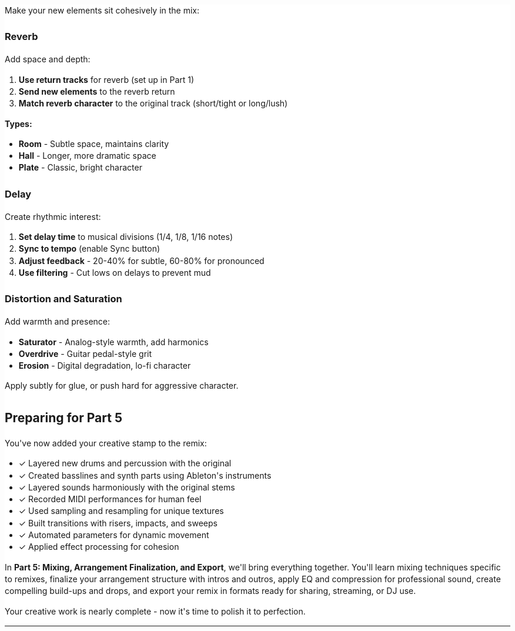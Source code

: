 Make your new elements sit cohesively in the mix:

### Reverb

Add space and depth:

1. **Use return tracks** for reverb (set up in Part 1)
2. **Send new elements** to the reverb return
3. **Match reverb character** to the original track (short/tight or long/lush)

**Types:**
- **Room** - Subtle space, maintains clarity
- **Hall** - Longer, more dramatic space
- **Plate** - Classic, bright character

### Delay

Create rhythmic interest:

1. **Set delay time** to musical divisions (1/4, 1/8, 1/16 notes)
2. **Sync to tempo** (enable Sync button)
3. **Adjust feedback** - 20-40% for subtle, 60-80% for pronounced
4. **Use filtering** - Cut lows on delays to prevent mud

### Distortion and Saturation

Add warmth and presence:

- **Saturator** - Analog-style warmth, add harmonics
- **Overdrive** - Guitar pedal-style grit
- **Erosion** - Digital degradation, lo-fi character

Apply subtly for glue, or push hard for aggressive character.

## Preparing for Part 5

You've now added your creative stamp to the remix:

- ✓ Layered new drums and percussion with the original
- ✓ Created basslines and synth parts using Ableton's instruments
- ✓ Layered sounds harmoniously with the original stems
- ✓ Recorded MIDI performances for human feel
- ✓ Used sampling and resampling for unique textures
- ✓ Built transitions with risers, impacts, and sweeps
- ✓ Automated parameters for dynamic movement
- ✓ Applied effect processing for cohesion

In **Part 5: Mixing, Arrangement Finalization, and Export**, we'll bring everything together. You'll learn mixing techniques specific to remixes, finalize your arrangement structure with intros and outros, apply EQ and compression for professional sound, create compelling build-ups and drops, and export your remix in formats ready for sharing, streaming, or DJ use.

Your creative work is nearly complete - now it's time to polish it to perfection.

---
